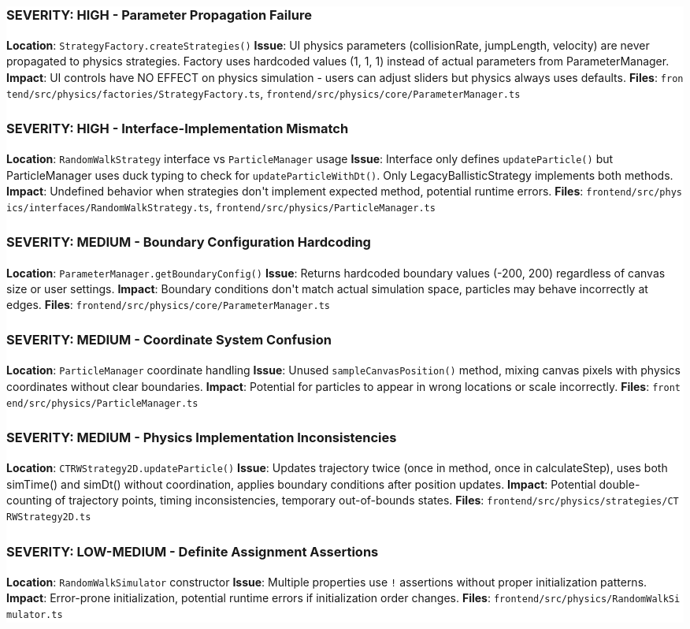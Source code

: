 ### **SEVERITY: HIGH - Parameter Propagation Failure**
**Location**: `StrategyFactory.createStrategies()` 
**Issue**: UI physics parameters (collisionRate, jumpLength, velocity) are never propagated to physics strategies. Factory uses hardcoded values (1, 1, 1) instead of actual parameters from ParameterManager.
**Impact**: UI controls have NO EFFECT on physics simulation - users can adjust sliders but physics always uses defaults.
**Files**: `frontend/src/physics/factories/StrategyFactory.ts`, `frontend/src/physics/core/ParameterManager.ts`

### **SEVERITY: HIGH - Interface-Implementation Mismatch** 
**Location**: `RandomWalkStrategy` interface vs `ParticleManager` usage
**Issue**: Interface only defines `updateParticle()` but ParticleManager uses duck typing to check for `updateParticleWithDt()`. Only LegacyBallisticStrategy implements both methods.
**Impact**: Undefined behavior when strategies don't implement expected method, potential runtime errors.
**Files**: `frontend/src/physics/interfaces/RandomWalkStrategy.ts`, `frontend/src/physics/ParticleManager.ts`

### **SEVERITY: MEDIUM - Boundary Configuration Hardcoding**
**Location**: `ParameterManager.getBoundaryConfig()`
**Issue**: Returns hardcoded boundary values (-200, 200) regardless of canvas size or user settings.
**Impact**: Boundary conditions don't match actual simulation space, particles may behave incorrectly at edges.
**Files**: `frontend/src/physics/core/ParameterManager.ts`

### **SEVERITY: MEDIUM - Coordinate System Confusion**
**Location**: `ParticleManager` coordinate handling
**Issue**: Unused `sampleCanvasPosition()` method, mixing canvas pixels with physics coordinates without clear boundaries.
**Impact**: Potential for particles to appear in wrong locations or scale incorrectly.
**Files**: `frontend/src/physics/ParticleManager.ts`

### **SEVERITY: MEDIUM - Physics Implementation Inconsistencies**
**Location**: `CTRWStrategy2D.updateParticle()`
**Issue**: Updates trajectory twice (once in method, once in calculateStep), uses both simTime() and simDt() without coordination, applies boundary conditions after position updates.
**Impact**: Potential double-counting of trajectory points, timing inconsistencies, temporary out-of-bounds states.
**Files**: `frontend/src/physics/strategies/CTRWStrategy2D.ts`

### **SEVERITY: LOW-MEDIUM - Definite Assignment Assertions**
**Location**: `RandomWalkSimulator` constructor
**Issue**: Multiple properties use `!` assertions without proper initialization patterns.
**Impact**: Error-prone initialization, potential runtime errors if initialization order changes.
**Files**: `frontend/src/physics/RandomWalkSimulator.ts`

